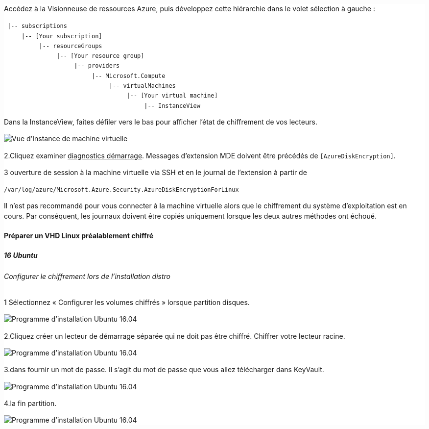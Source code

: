 Accédez à la [Visionneuse de ressources Azure](https://resources.azure.com/), puis développez cette hiérarchie dans le volet sélection à gauche :

~~~~
 |-- subscriptions
     |-- [Your subscription]
          |-- resourceGroups
               |-- [Your resource group]
                    |-- providers
                         |-- Microsoft.Compute
                              |-- virtualMachines
                                   |-- [Your virtual machine]
                                        |-- InstanceView
~~~~                

Dans la InstanceView, faites défiler vers le bas pour afficher l’état de chiffrement de vos lecteurs.

![Vue d’Instance de machine virtuelle](./media/azure-security-disk-encryption/vm-instanceview.png)

2.Cliquez examiner [diagnostics démarrage](https://azure.microsoft.com/en-us/blog/boot-diagnostics-for-virtual-machines-v2/). Messages d’extension MDE doivent être précédés de `[AzureDiskEncryption]`.

3 ouverture de session à la machine virtuelle via SSH et en le journal de l’extension à partir de

    /var/log/azure/Microsoft.Azure.Security.AzureDiskEncryptionForLinux

Il n’est pas recommandé pour vous connecter à la machine virtuelle alors que le chiffrement du système d’exploitation est en cours. Par conséquent, les journaux doivent être copiés uniquement lorsque les deux autres méthodes ont échoué.

#### <a name="preparing-a-pre-encrypted-linux-vhd"></a>Préparer un VHD Linux préalablement chiffré

##### <a name="ubuntu-16"></a>16 Ubuntu

###### <a name="configure-encryption-during-distro-install"></a>Configurer le chiffrement lors de l’installation distro

1 Sélectionnez « Configurer les volumes chiffrés » lorsque partition disques.

![Programme d’installation Ubuntu 16.04](./media/azure-security-disk-encryption/ubuntu-1604-preencrypted-fig1.png)

2.Cliquez créer un lecteur de démarrage séparée qui ne doit pas être chiffré. Chiffrer votre lecteur racine.

![Programme d’installation Ubuntu 16.04](./media/azure-security-disk-encryption/ubuntu-1604-preencrypted-fig2.png)

3.dans fournir un mot de passe. Il s’agit du mot de passe que vous allez télécharger dans KeyVault.

![Programme d’installation Ubuntu 16.04](./media/azure-security-disk-encryption/ubuntu-1604-preencrypted-fig3.png)

4.la fin partition.

![Programme d’installation Ubuntu 16.04](./media/azure-security-disk-encryption/ubuntu-1604-preencrypted-fig4.png)
